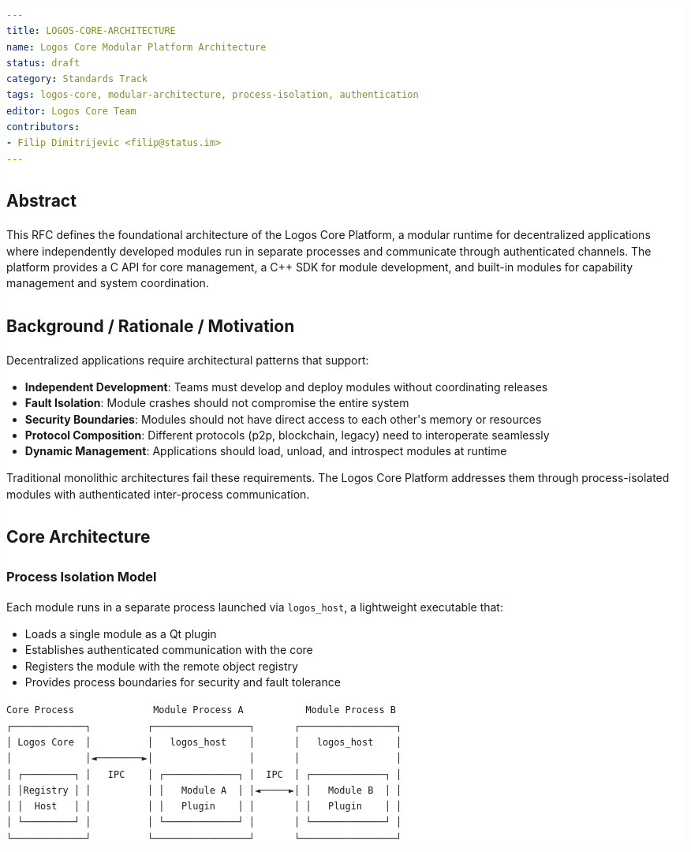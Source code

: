 ```yaml
--- 
title: LOGOS-CORE-ARCHITECTURE
name: Logos Core Modular Platform Architecture
status: draft
category: Standards Track
tags: logos-core, modular-architecture, process-isolation, authentication
editor: Logos Core Team
contributors:
- Filip Dimitrijevic <filip@status.im> 
---
```


## Abstract

This RFC defines the foundational architecture of the Logos Core Platform, a modular runtime for decentralized applications where independently developed modules run in separate processes and communicate through authenticated channels. The platform provides a C API for core management, a C++ SDK for module development, and built-in modules for capability management and system coordination.

## Background / Rationale / Motivation

Decentralized applications require architectural patterns that support:

- **Independent Development**: Teams must develop and deploy modules without coordinating releases
- **Fault Isolation**: Module crashes should not compromise the entire system
- **Security Boundaries**: Modules should not have direct access to each other's memory or resources
- **Protocol Composition**: Different protocols (p2p, blockchain, legacy) need to interoperate seamlessly
- **Dynamic Management**: Applications should load, unload, and introspect modules at runtime

Traditional monolithic architectures fail these requirements. The Logos Core Platform addresses them through process-isolated modules with authenticated inter-process communication.

## Core Architecture

### Process Isolation Model

Each module runs in a separate process launched via `logos_host`, a lightweight executable that:

- Loads a single module as a Qt plugin
- Establishes authenticated communication with the core
- Registers the module with the remote object registry
- Provides process boundaries for security and fault tolerance

```text
Core Process              Module Process A           Module Process B
┌─────────────┐          ┌─────────────────┐       ┌─────────────────┐
│ Logos Core  │          │   logos_host    │       │   logos_host    │
│             │◄────────►│                 │       │                 │
│ ┌─────────┐ │   IPC    │ ┌─────────────┐ │  IPC  │ ┌─────────────┐ │
│ │Registry │ │          │ │   Module A  │ │◄─────►│ │   Module B  │ │
│ │  Host   │ │          │ │   Plugin    │ │       │ │   Plugin    │ │
│ └─────────┘ │          │ └─────────────┘ │       │ └─────────────┘ │
└─────────────┘          └─────────────────┘       └─────────────────┘
```
